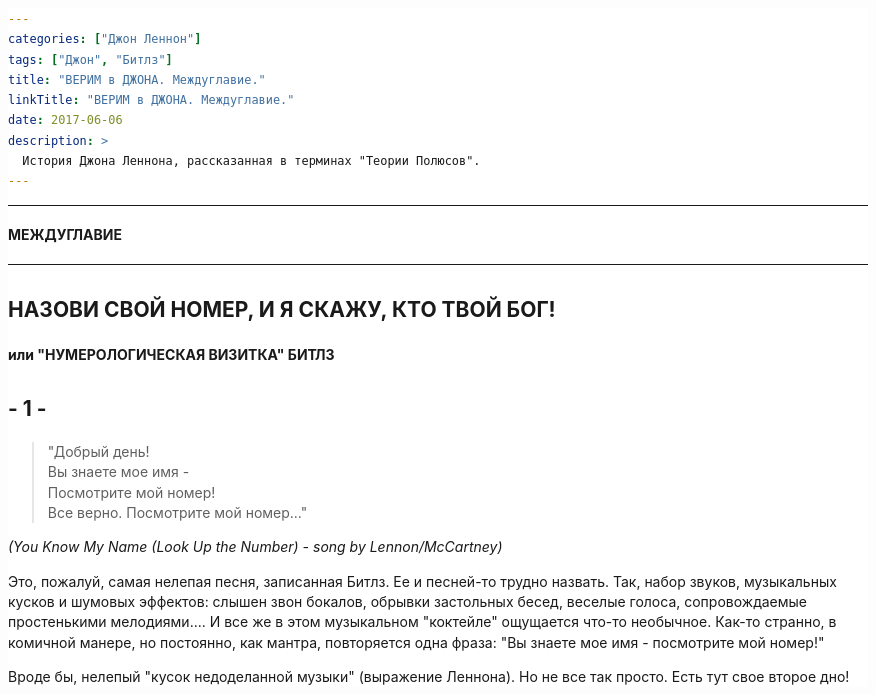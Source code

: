 ```yaml
---
categories: ["Джон Леннон"]
tags: ["Джон", "Битлз"]
title: "ВЕРИМ в ДЖОНА. Междуглавие."
linkTitle: "ВЕРИМ в ДЖОНА. Междуглавие."
date: 2017-06-06
description: >
  История Джона Леннона, рассказанная в терминах "Теории Полюсов".
---
```


<script type="text/javascript" >
   (function(m,e,t,r,i,k,a){m[i]=m[i]||function(){(m[i].a=m[i].a||[]).push(arguments)};
   m[i].l=1*new Date();k=e.createElement(t),a=e.getElementsByTagName(t)[0],k.async=1,k.src=r,a.parentNode.insertBefore(k,a)})
   (window, document, "script", "https://mc.yandex.ru/metrika/tag.js", "ym");

   ym(87588277, "init", {
        clickmap:true,
        trackLinks:true,
        accurateTrackBounce:true
   });
</script>
<noscript><div><img src="https://mc.yandex.ru/watch/87588277" style="position:absolute; left:-9999px;" alt="" /></div></noscript>

------------------------------------------------------------------
####   МЕЖДУГЛАВИЕ
-----------------------------------------------------------------
## НАЗОВИ СВОЙ НОМЕР, И Я СКАЖУ, КТО ТВОЙ БОГ!

####   или  "НУМЕРОЛОГИЧЕСКАЯ ВИЗИТКА" БИТЛЗ

## - 1 -

>  "Добрый день!<br>
>  Вы знаете мое имя -<br>
>  Посмотрите мой номер!<br>
>  Все верно. Посмотрите мой номер..."<br>

_(You Know My Name (Look Up the Number) - song by Lennon/McCartney)_

   Это, пожалуй, самая нелепая песня, записанная Битлз. Ее и песней-то трудно назвать. Так, набор звуков, музыкальных кусков и шумовых эффектов: слышен звон бокалов, обрывки застольных бесед, веселые голоса, сопровождаемые простенькими мелодиями.... И все же в этом музыкальном "коктейле" ощущается что-то необычное. Как-то странно, в комичной манере, но постоянно, как мантра, повторяется одна фраза: "Вы знаете мое имя - посмотрите мой номер!"

   Вроде бы, нелепый "кусок недоделанной музыки" (выражение Леннона). Но не все так просто. Есть тут свое второе дно!
